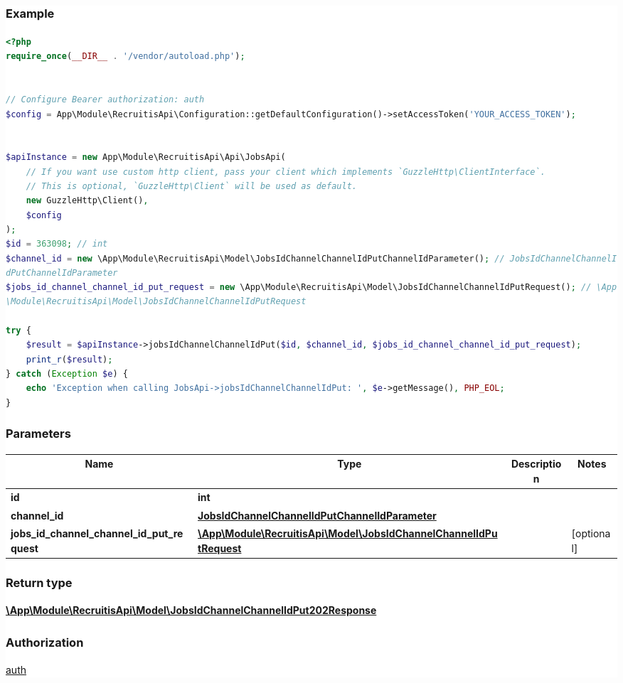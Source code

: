 ### Example

```php
<?php
require_once(__DIR__ . '/vendor/autoload.php');


// Configure Bearer authorization: auth
$config = App\Module\RecruitisApi\Configuration::getDefaultConfiguration()->setAccessToken('YOUR_ACCESS_TOKEN');


$apiInstance = new App\Module\RecruitisApi\Api\JobsApi(
    // If you want use custom http client, pass your client which implements `GuzzleHttp\ClientInterface`.
    // This is optional, `GuzzleHttp\Client` will be used as default.
    new GuzzleHttp\Client(),
    $config
);
$id = 363098; // int
$channel_id = new \App\Module\RecruitisApi\Model\JobsIdChannelChannelIdPutChannelIdParameter(); // JobsIdChannelChannelIdPutChannelIdParameter
$jobs_id_channel_channel_id_put_request = new \App\Module\RecruitisApi\Model\JobsIdChannelChannelIdPutRequest(); // \App\Module\RecruitisApi\Model\JobsIdChannelChannelIdPutRequest

try {
    $result = $apiInstance->jobsIdChannelChannelIdPut($id, $channel_id, $jobs_id_channel_channel_id_put_request);
    print_r($result);
} catch (Exception $e) {
    echo 'Exception when calling JobsApi->jobsIdChannelChannelIdPut: ', $e->getMessage(), PHP_EOL;
}
```

### Parameters

| Name | Type | Description  | Notes |
| ------------- | ------------- | ------------- | ------------- |
| **id** | **int**|  | |
| **channel_id** | [**JobsIdChannelChannelIdPutChannelIdParameter**](../Model/.md)|  | |
| **jobs_id_channel_channel_id_put_request** | [**\App\Module\RecruitisApi\Model\JobsIdChannelChannelIdPutRequest**](../Model/JobsIdChannelChannelIdPutRequest.md)|  | [optional] |

### Return type

[**\App\Module\RecruitisApi\Model\JobsIdChannelChannelIdPut202Response**](../Model/JobsIdChannelChannelIdPut202Response.md)

### Authorization

[auth](../../README.md#auth)
